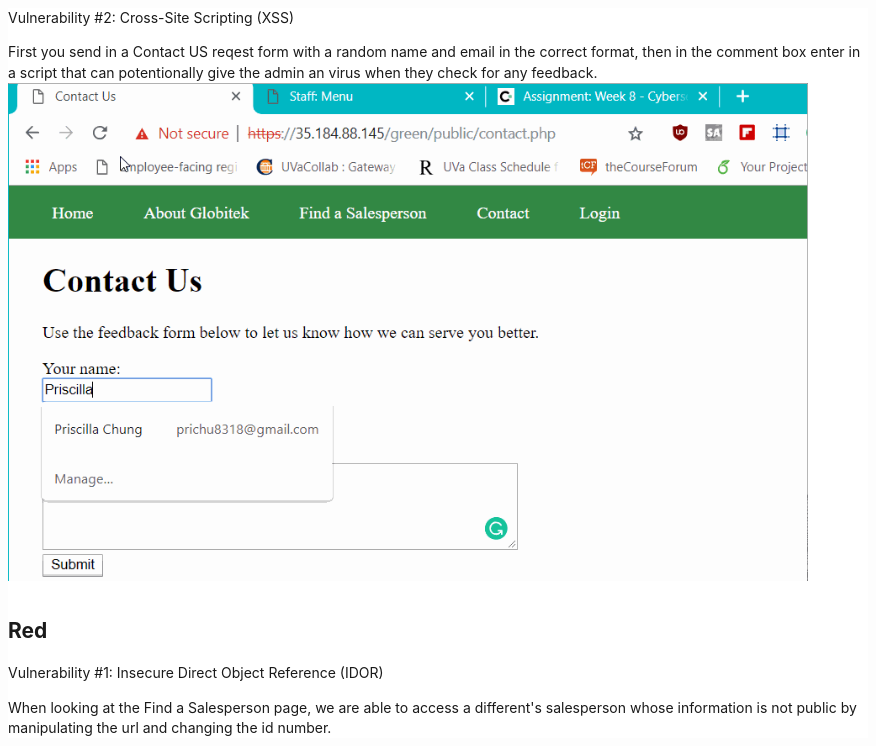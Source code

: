 Vulnerability #2: Cross-Site Scripting (XSS)

First you send in a Contact US reqest form with a random name and email in the correct format, then in the comment box enter in a script that can potentionally give the admin an virus when they check for any feedback. 
<img src="XSS.gif" width="800">

## Red

Vulnerability #1: Insecure Direct Object Reference (IDOR)

When looking at the Find a Salesperson page, we are able to access a different's salesperson whose information is not public by manipulating the url and changing the id number. 